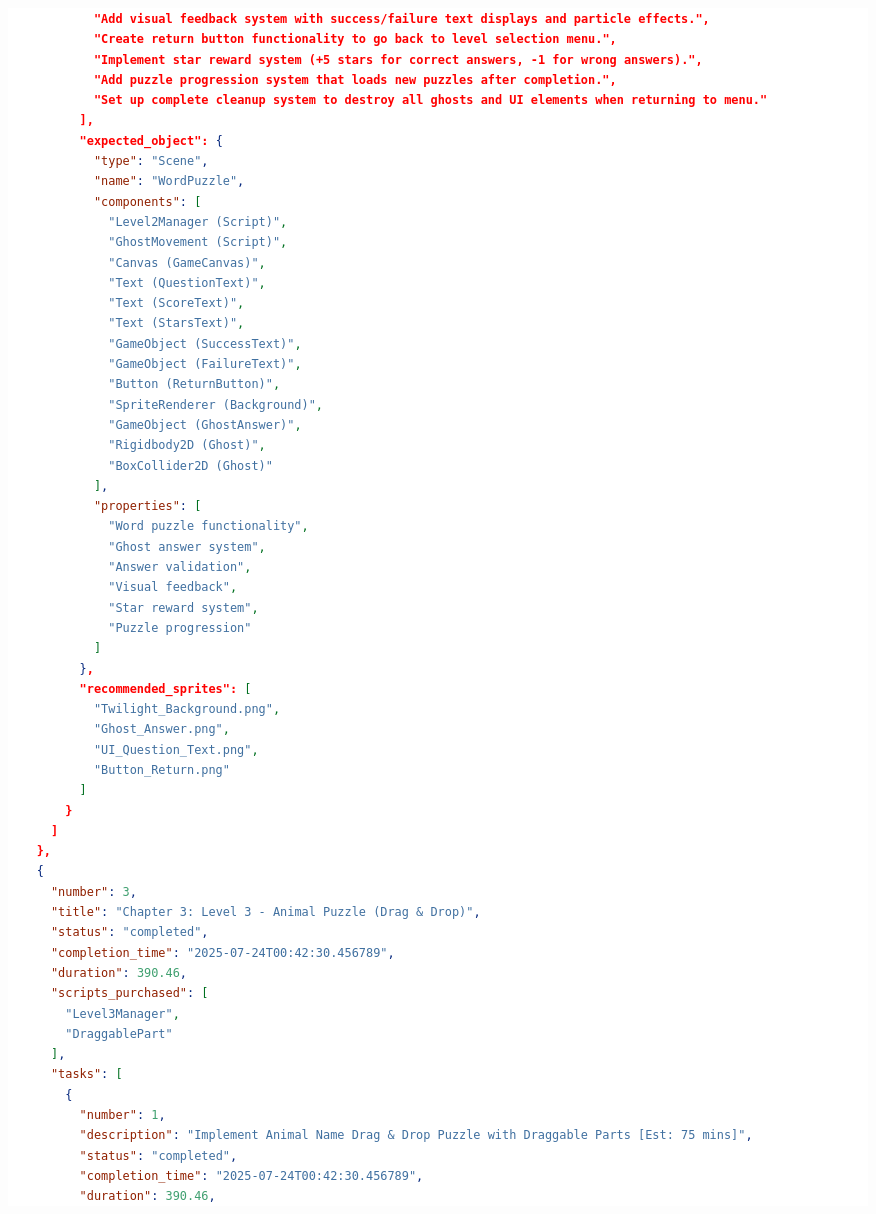 ```json
            "Add visual feedback system with success/failure text displays and particle effects.",
            "Create return button functionality to go back to level selection menu.",
            "Implement star reward system (+5 stars for correct answers, -1 for wrong answers).",
            "Add puzzle progression system that loads new puzzles after completion.",
            "Set up complete cleanup system to destroy all ghosts and UI elements when returning to menu."
          ],
          "expected_object": {
            "type": "Scene",
            "name": "WordPuzzle",
            "components": [
              "Level2Manager (Script)",
              "GhostMovement (Script)",
              "Canvas (GameCanvas)",
              "Text (QuestionText)",
              "Text (ScoreText)",
              "Text (StarsText)",
              "GameObject (SuccessText)",
              "GameObject (FailureText)",
              "Button (ReturnButton)",
              "SpriteRenderer (Background)",
              "GameObject (GhostAnswer)",
              "Rigidbody2D (Ghost)",
              "BoxCollider2D (Ghost)"
            ],
            "properties": [
              "Word puzzle functionality",
              "Ghost answer system",
              "Answer validation",
              "Visual feedback",
              "Star reward system",
              "Puzzle progression"
            ]
          },
          "recommended_sprites": [
            "Twilight_Background.png",
            "Ghost_Answer.png",
            "UI_Question_Text.png",
            "Button_Return.png"
          ]
        }
      ]
    },
    {
      "number": 3,
      "title": "Chapter 3: Level 3 - Animal Puzzle (Drag & Drop)",
      "status": "completed",
      "completion_time": "2025-07-24T00:42:30.456789",
      "duration": 390.46,
      "scripts_purchased": [
        "Level3Manager",
        "DraggablePart"
      ],
      "tasks": [
        {
          "number": 1,
          "description": "Implement Animal Name Drag & Drop Puzzle with Draggable Parts [Est: 75 mins]",
          "status": "completed",
          "completion_time": "2025-07-24T00:42:30.456789",
          "duration": 390.46,
```